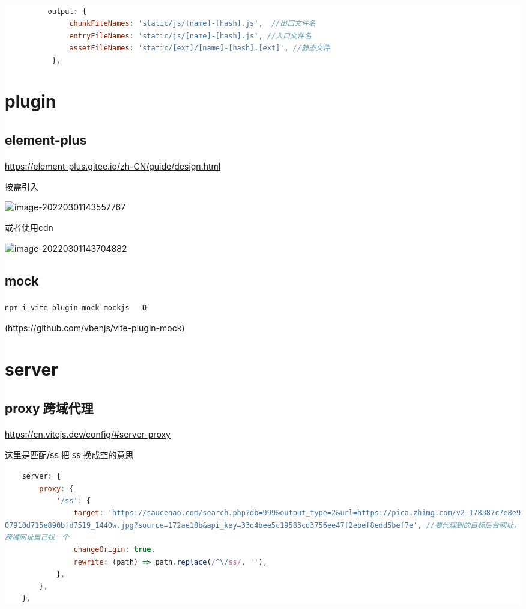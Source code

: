 ```js
          output: {
               chunkFileNames: 'static/js/[name]-[hash].js',  //出口文件名
               entryFileNames: 'static/js/[name]-[hash].js', //入口文件名
               assetFileNames: 'static/[ext]/[name]-[hash].[ext]', //静态文件
           },
```

# plugin

## element-plus

https://element-plus.gitee.io/zh-CN/guide/design.html

按需引入

![image-20220301143557767](https://cdn.jsdelivr.net/gh/KeXiaoZhan/Images/image-20220301143557767.png)

或者使用cdn

![image-20220301143704882](https://cdn.jsdelivr.net/gh/KeXiaoZhan/Images/image-20220301143704882.png)

## mock

```shell
npm i vite-plugin-mock mockjs  -D
```

(https://github.com/vbenjs/vite-plugin-mock)

# server

## proxy 跨域代理

https://cn.vitejs.dev/config/#server-proxy

这里是匹配/ss 把  ss 换成空的意思

```js
    server: {
        proxy: {
            '/ss': {
                target: 'https://saucenao.com/search.php?db=999&output_type=2&url=https://pica.zhimg.com/v2-178387c7e8e907910d715e890bfd7519_1440w.jpg?source=172ae18b&api_key=33d4bee5c19583cd3756ee47f2ebef8edd5bef7e', //要代理到的目标后台网址，跨域网址自己找一个
                changeOrigin: true,
                rewrite: (path) => path.replace(/^\/ss/, ''),
            },
        },
    },
```
